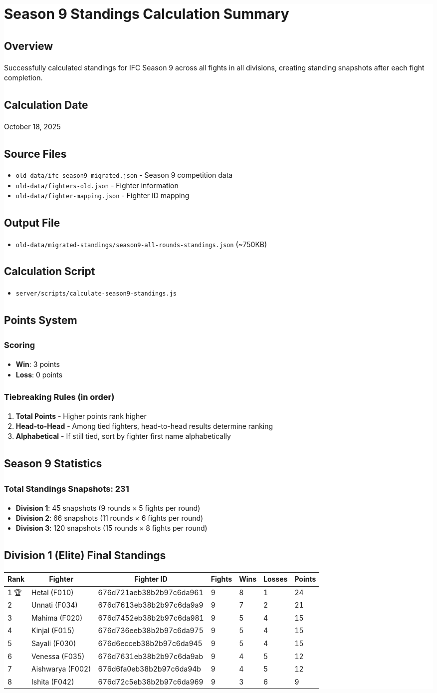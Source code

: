 # Season 9 Standings Calculation Summary

## Overview
Successfully calculated standings for IFC Season 9 across all fights in all divisions, creating standing snapshots after each fight completion.

## Calculation Date
October 18, 2025

## Source Files
- `old-data/ifc-season9-migrated.json` - Season 9 competition data
- `old-data/fighters-old.json` - Fighter information
- `old-data/fighter-mapping.json` - Fighter ID mapping

## Output File
- `old-data/migrated-standings/season9-all-rounds-standings.json` (~750KB)

## Calculation Script
- `server/scripts/calculate-season9-standings.js`

## Points System

### Scoring
- **Win**: 3 points
- **Loss**: 0 points

### Tiebreaking Rules (in order)
1. **Total Points** - Higher points rank higher
2. **Head-to-Head** - Among tied fighters, head-to-head results determine ranking
3. **Alphabetical** - If still tied, sort by fighter first name alphabetically

## Season 9 Statistics

### Total Standings Snapshots: 231
- **Division 1**: 45 snapshots (9 rounds × 5 fights per round)
- **Division 2**: 66 snapshots (11 rounds × 6 fights per round)
- **Division 3**: 120 snapshots (15 rounds × 8 fights per round)

## Division 1 (Elite) Final Standings

| Rank | Fighter | Fighter ID | Fights | Wins | Losses | Points |
|------|---------|-----------|--------|------|--------|--------|
| 1 🏆 | Hetal (F010) | 676d721aeb38b2b97c6da961 | 9 | 8 | 1 | 24 |
| 2 | Unnati (F034) | 676d7613eb38b2b97c6da9a9 | 9 | 7 | 2 | 21 |
| 3 | Mahima (F020) | 676d7452eb38b2b97c6da981 | 9 | 5 | 4 | 15 |
| 4 | Kinjal (F015) | 676d736eeb38b2b97c6da975 | 9 | 5 | 4 | 15 |
| 5 | Sayali (F030) | 676d6ecceb38b2b97c6da945 | 9 | 5 | 4 | 15 |
| 6 | Venessa (F035) | 676d7631eb38b2b97c6da9ab | 9 | 4 | 5 | 12 |
| 7 | Aishwarya (F002) | 676d6fa0eb38b2b97c6da94b | 9 | 4 | 5 | 12 |
| 8 | Ishita (F042) | 676d72c5eb38b2b97c6da969 | 9 | 3 | 6 | 9 |
